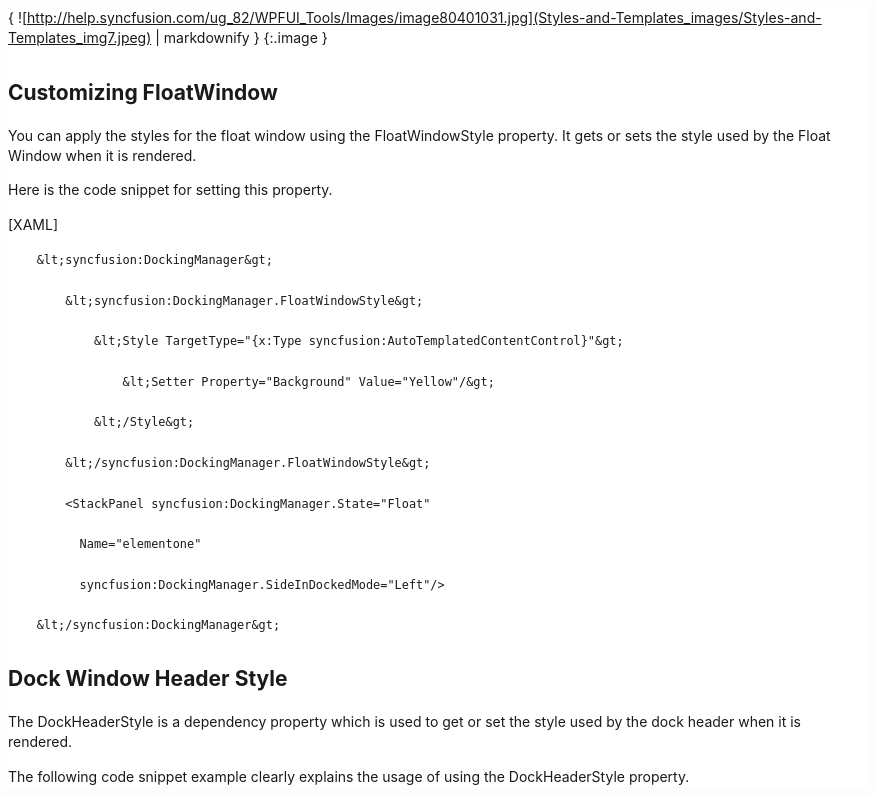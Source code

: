 
{ ![http://help.syncfusion.com/ug_82/WPFUI_Tools/Images/image80401031.jpg](Styles-and-Templates_images/Styles-and-Templates_img7.jpeg) | markdownify }
{:.image }


## Customizing FloatWindow

You can apply the styles for the float window using the FloatWindowStyle property. It gets or sets the style used by the Float Window when it is rendered.

Here is the code snippet for setting this property.



[XAML]

        &lt;syncfusion:DockingManager&gt;

            &lt;syncfusion:DockingManager.FloatWindowStyle&gt;

                &lt;Style TargetType="{x:Type syncfusion:AutoTemplatedContentControl}"&gt;

                    &lt;Setter Property="Background" Value="Yellow"/&gt;

                &lt;/Style&gt;

            &lt;/syncfusion:DockingManager.FloatWindowStyle&gt;

            <StackPanel syncfusion:DockingManager.State="Float"

              Name="elementone"

              syncfusion:DockingManager.SideInDockedMode="Left"/>

        &lt;/syncfusion:DockingManager&gt;



## Dock Window Header Style

The DockHeaderStyle is a dependency property which is used to get or set the style used by the dock header when it is rendered. 

The following code snippet example clearly explains the usage of using the DockHeaderStyle property.

